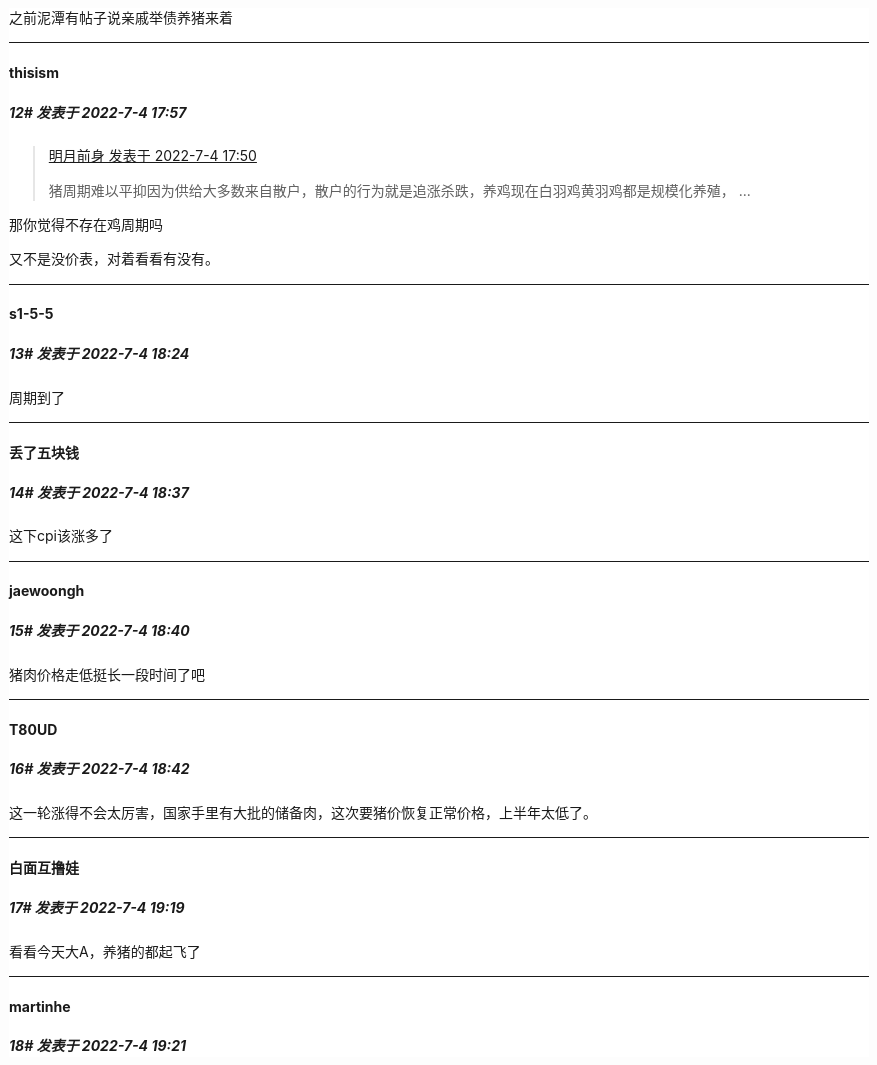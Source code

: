 之前泥潭有帖子说亲戚举债养猪来着

*****

####  thisism  
##### 12#       发表于 2022-7-4 17:57

<blockquote><a href="httphttps://bbs.saraba1st.com/2b/forum.php?mod=redirect&amp;goto=findpost&amp;pid=56522363&amp;ptid=2079360" target="_blank">明月前身 发表于 2022-7-4 17:50</a>

猪周期难以平抑因为供给大多数来自散户，散户的行为就是追涨杀跌，养鸡现在白羽鸡黄羽鸡都是规模化养殖， ...</blockquote>
那你觉得不存在鸡周期吗

又不是没价表，对着看看有没有。

*****

####  s1-5-5  
##### 13#       发表于 2022-7-4 18:24

周期到了

*****

####  丢了五块钱  
##### 14#       发表于 2022-7-4 18:37

这下cpi该涨多了

*****

####  jaewoongh  
##### 15#       发表于 2022-7-4 18:40

猪肉价格走低挺长一段时间了吧

*****

####  T80UD  
##### 16#       发表于 2022-7-4 18:42

这一轮涨得不会太厉害，国家手里有大批的储备肉，这次要猪价恢复正常价格，上半年太低了。

*****

####  白面互撸娃  
##### 17#       发表于 2022-7-4 19:19

看看今天大A，养猪的都起飞了

*****

####  martinhe  
##### 18#       发表于 2022-7-4 19:21
